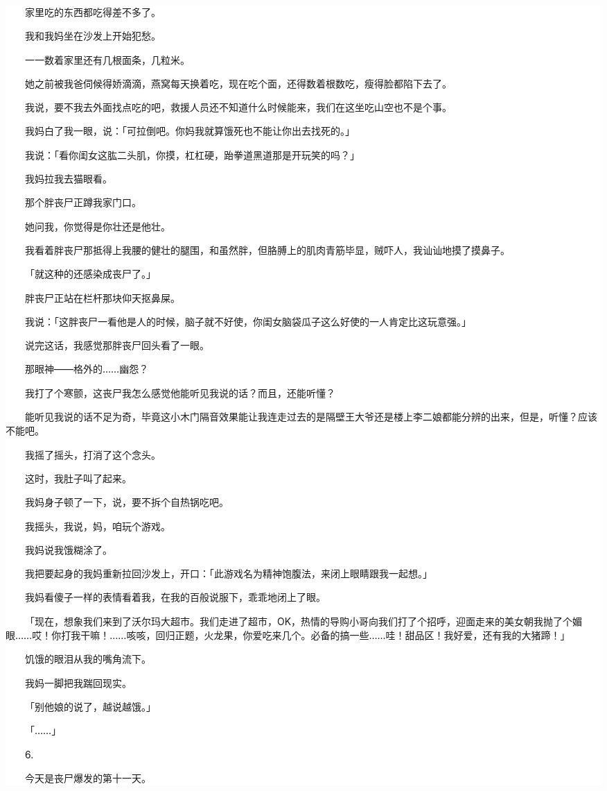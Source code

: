 &emsp;&emsp;家里吃的东西都吃得差不多了。  
  
&emsp;&emsp;我和我妈坐在沙发上开始犯愁。  
  
&emsp;&emsp;一一数着家里还有几根面条，几粒米。  
  
&emsp;&emsp;她之前被我爸伺候得娇滴滴，燕窝每天换着吃，现在吃个面，还得数着根数吃，瘦得脸都陷下去了。  
  
&emsp;&emsp;我说，要不我去外面找点吃的吧，救援人员还不知道什么时候能来，我们在这坐吃山空也不是个事。  
  
&emsp;&emsp;我妈白了我一眼，说：「可拉倒吧。你妈我就算饿死也不能让你出去找死的。」  
  
&emsp;&emsp;我说：「看你闺女这肱二头肌，你摸，杠杠硬，跆拳道黑道那是开玩笑的吗？」  
  
&emsp;&emsp;我妈拉我去猫眼看。  
  
&emsp;&emsp;那个胖丧尸正蹲我家门口。  
  
&emsp;&emsp;她问我，你觉得是你壮还是他壮。  
  
&emsp;&emsp;我看着胖丧尸那抵得上我腰的健壮的腿围，和虽然胖，但胳膊上的肌肉青筋毕显，贼吓人，我讪讪地摸了摸鼻子。  
  
&emsp;&emsp;「就这种的还感染成丧尸了。」  
  
&emsp;&emsp;胖丧尸正站在栏杆那块仰天抠鼻屎。  
  
&emsp;&emsp;我说：「这胖丧尸一看他是人的时候，脑子就不好使，你闺女脑袋瓜子这么好使的一人肯定比这玩意强。」  
  
&emsp;&emsp;说完这话，我感觉那胖丧尸回头看了一眼。  
  
&emsp;&emsp;那眼神——格外的……幽怨？  
  
&emsp;&emsp;我打了个寒颤，这丧尸我怎么感觉他能听见我说的话？而且，还能听懂？  
  
&emsp;&emsp;能听见我说的话不足为奇，毕竟这小木门隔音效果能让我连走过去的是隔壁王大爷还是楼上李二娘都能分辨的出来，但是，听懂？应该不能吧。  
  
&emsp;&emsp;我摇了摇头，打消了这个念头。  
  
&emsp;&emsp;这时，我肚子叫了起来。  
  
&emsp;&emsp;我妈身子顿了一下，说，要不拆个自热锅吃吧。  
  
&emsp;&emsp;我摇头，我说，妈，咱玩个游戏。  
  
&emsp;&emsp;我妈说我饿糊涂了。  
  
&emsp;&emsp;我把要起身的我妈重新拉回沙发上，开口：「此游戏名为精神饱腹法，来闭上眼睛跟我一起想。」  
  
&emsp;&emsp;我妈看傻子一样的表情看着我，在我的百般说服下，乖乖地闭上了眼。  
  
&emsp;&emsp;「现在，想象我们来到了沃尔玛大超市。我们走进了超市，OK，热情的导购小哥向我们打了个招呼，迎面走来的美女朝我抛了个媚眼……哎！你打我干嘛！……咳咳，回归正题，火龙果，你爱吃来几个。必备的搞一些……哇！甜品区！我好爱，还有我的大猪蹄！」  
  
&emsp;&emsp;饥饿的眼泪从我的嘴角流下。  
  
&emsp;&emsp;我妈一脚把我踹回现实。  
  
&emsp;&emsp;「别他娘的说了，越说越饿。」  
  
&emsp;&emsp;「……」  
  
&emsp;&emsp;6.  
  
&emsp;&emsp;今天是丧尸爆发的第十一天。  
  